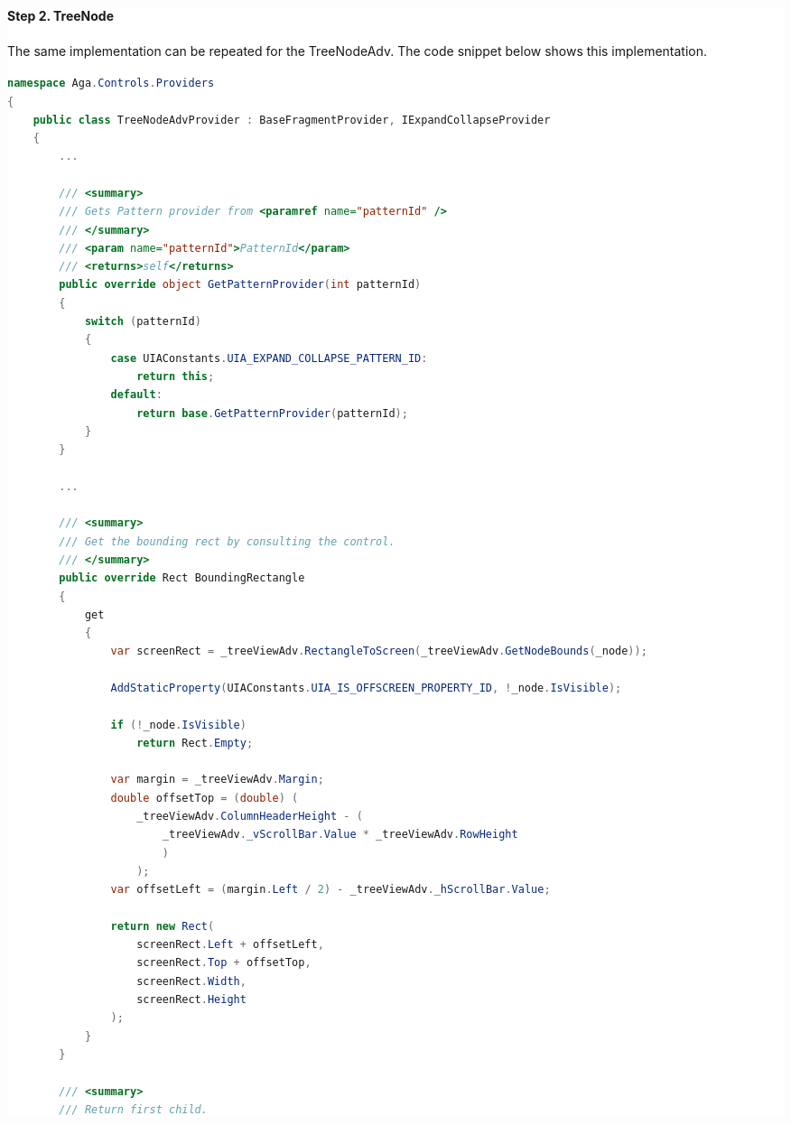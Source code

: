 
#### Step 2. TreeNode

The same implementation can be repeated for the TreeNodeAdv. The code snippet below shows this implementation.


```csharp
namespace Aga.Controls.Providers
{
    public class TreeNodeAdvProvider : BaseFragmentProvider, IExpandCollapseProvider
    {
        ...

        /// <summary>
        /// Gets Pattern provider from <paramref name="patternId" />
        /// </summary>
        /// <param name="patternId">PatternId</param>
        /// <returns>self</returns>
        public override object GetPatternProvider(int patternId)
        {
            switch (patternId)
            {
                case UIAConstants.UIA_EXPAND_COLLAPSE_PATTERN_ID:
                    return this;
                default:
                    return base.GetPatternProvider(patternId);
            }
        }

        ...

        /// <summary>
        /// Get the bounding rect by consulting the control.
        /// </summary>
        public override Rect BoundingRectangle
        {
            get
            {
                var screenRect = _treeViewAdv.RectangleToScreen(_treeViewAdv.GetNodeBounds(_node));

                AddStaticProperty(UIAConstants.UIA_IS_OFFSCREEN_PROPERTY_ID, !_node.IsVisible);

                if (!_node.IsVisible)
                    return Rect.Empty;

                var margin = _treeViewAdv.Margin;
                double offsetTop = (double) (
                    _treeViewAdv.ColumnHeaderHeight - (
                        _treeViewAdv._vScrollBar.Value * _treeViewAdv.RowHeight
                        )
                    );
                var offsetLeft = (margin.Left / 2) - _treeViewAdv._hScrollBar.Value;

                return new Rect(
                    screenRect.Left + offsetLeft,
                    screenRect.Top + offsetTop,
                    screenRect.Width,
                    screenRect.Height
                );
            }
        }

        /// <summary>
        /// Return first child.
```